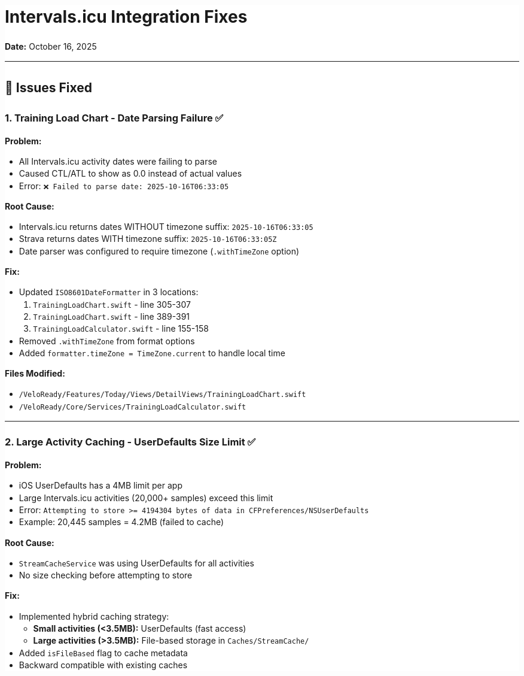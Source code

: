 # Intervals.icu Integration Fixes

**Date:** October 16, 2025

---

## 🐛 **Issues Fixed**

### **1. Training Load Chart - Date Parsing Failure** ✅

**Problem:**
- All Intervals.icu activity dates were failing to parse
- Caused CTL/ATL to show as 0.0 instead of actual values
- Error: `❌ Failed to parse date: 2025-10-16T06:33:05`

**Root Cause:**
- Intervals.icu returns dates WITHOUT timezone suffix: `2025-10-16T06:33:05`
- Strava returns dates WITH timezone suffix: `2025-10-16T06:33:05Z`
- Date parser was configured to require timezone (`.withTimeZone` option)

**Fix:**
- Updated `ISO8601DateFormatter` in 3 locations:
  1. `TrainingLoadChart.swift` - line 305-307
  2. `TrainingLoadChart.swift` - line 389-391
  3. `TrainingLoadCalculator.swift` - line 155-158
- Removed `.withTimeZone` from format options
- Added `formatter.timeZone = TimeZone.current` to handle local time

**Files Modified:**
- `/VeloReady/Features/Today/Views/DetailViews/TrainingLoadChart.swift`
- `/VeloReady/Core/Services/TrainingLoadCalculator.swift`

---

### **2. Large Activity Caching - UserDefaults Size Limit** ✅

**Problem:**
- iOS UserDefaults has a 4MB limit per app
- Large Intervals.icu activities (20,000+ samples) exceed this limit
- Error: `Attempting to store >= 4194304 bytes of data in CFPreferences/NSUserDefaults`
- Example: 20,445 samples = 4.2MB (failed to cache)

**Root Cause:**
- `StreamCacheService` was using UserDefaults for all activities
- No size checking before attempting to store

**Fix:**
- Implemented hybrid caching strategy:
  - **Small activities (<3.5MB):** UserDefaults (fast access)
  - **Large activities (>3.5MB):** File-based storage in `Caches/StreamCache/`
- Added `isFileBased` flag to cache metadata
- Backward compatible with existing caches
